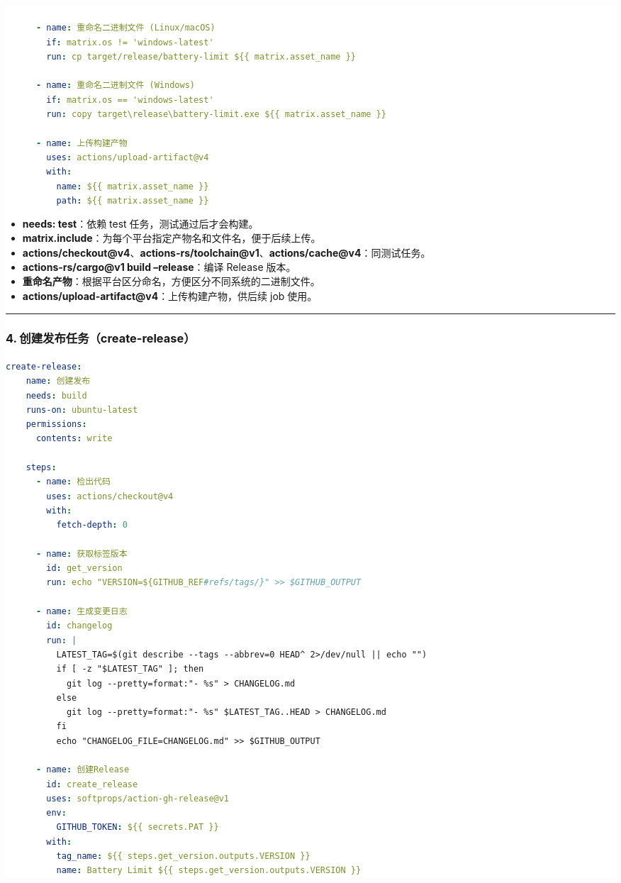 ```yaml

      - name: 重命名二进制文件 (Linux/macOS)
        if: matrix.os != 'windows-latest'
        run: cp target/release/battery-limit ${{ matrix.asset_name }}

      - name: 重命名二进制文件 (Windows)
        if: matrix.os == 'windows-latest'
        run: copy target\release\battery-limit.exe ${{ matrix.asset_name }}

      - name: 上传构建产物
        uses: actions/upload-artifact@v4
        with:
          name: ${{ matrix.asset_name }}
          path: ${{ matrix.asset_name }}
```

* **needs: test**：依赖 test 任务，测试通过后才会构建。
* **matrix.include**：为每个平台指定产物名和文件名，便于后续上传。
* **actions/checkout@v4**、**actions-rs/toolchain@v1**、**actions/cache@v4**：同测试任务。
* **actions-rs/cargo@v1 build –release**：编译 Release 版本。
* **重命名产物**：根据平台区分命名，方便区分不同系统的二进制文件。
* **actions/upload-artifact@v4**：上传构建产物，供后续 job 使用。

---

### 4. 创建发布任务（create-release）

```yaml
create-release:
    name: 创建发布
    needs: build
    runs-on: ubuntu-latest
    permissions:
      contents: write
    
    steps:
      - name: 检出代码
        uses: actions/checkout@v4
        with:
          fetch-depth: 0

      - name: 获取标签版本
        id: get_version
        run: echo "VERSION=${GITHUB_REF#refs/tags/}" >> $GITHUB_OUTPUT

      - name: 生成变更日志
        id: changelog
        run: |
          LATEST_TAG=$(git describe --tags --abbrev=0 HEAD^ 2>/dev/null || echo "")
          if [ -z "$LATEST_TAG" ]; then
            git log --pretty=format:"- %s" > CHANGELOG.md
          else
            git log --pretty=format:"- %s" $LATEST_TAG..HEAD > CHANGELOG.md
          fi
          echo "CHANGELOG_FILE=CHANGELOG.md" >> $GITHUB_OUTPUT

      - name: 创建Release
        id: create_release
        uses: softprops/action-gh-release@v1
        env:
          GITHUB_TOKEN: ${{ secrets.PAT }}
        with:
          tag_name: ${{ steps.get_version.outputs.VERSION }}
          name: Battery Limit ${{ steps.get_version.outputs.VERSION }}
```